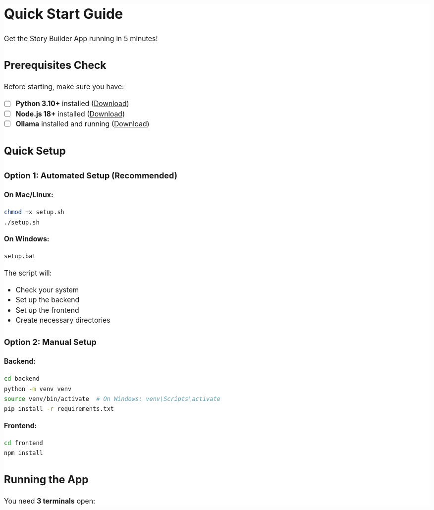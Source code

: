 # Quick Start Guide

Get the Story Builder App running in 5 minutes!

## Prerequisites Check

Before starting, make sure you have:

- [ ] **Python 3.10+** installed ([Download](https://www.python.org/downloads/))
- [ ] **Node.js 18+** installed ([Download](https://nodejs.org/))
- [ ] **Ollama** installed and running ([Download](https://ollama.ai))

## Quick Setup

### Option 1: Automated Setup (Recommended)

**On Mac/Linux:**
```bash
chmod +x setup.sh
./setup.sh
```

**On Windows:**
```batch
setup.bat
```

The script will:
- Check your system
- Set up the backend
- Set up the frontend
- Create necessary directories

### Option 2: Manual Setup

**Backend:**
```bash
cd backend
python -m venv venv
source venv/bin/activate  # On Windows: venv\Scripts\activate
pip install -r requirements.txt
```

**Frontend:**
```bash
cd frontend
npm install
```

## Running the App

You need **3 terminals** open:
